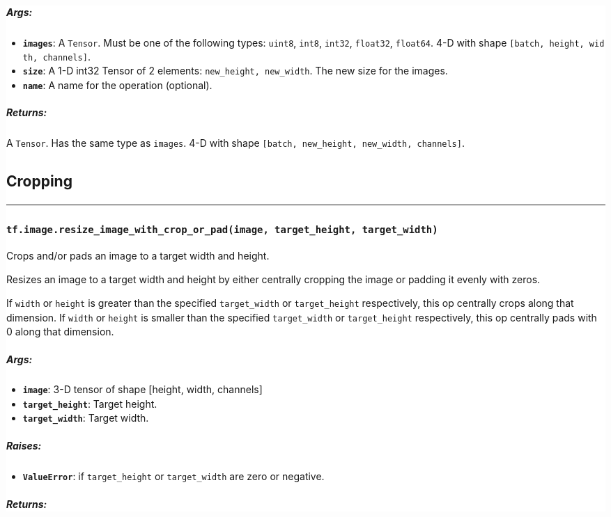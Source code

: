##### Args: <a class="md-anchor" id="AUTOGENERATED-args-"></a>


*  <b>`images`</b>: A `Tensor`. Must be one of the following types: `uint8`, `int8`, `int32`, `float32`, `float64`.
    4-D with shape `[batch, height, width, channels]`.
*  <b>`size`</b>: A 1-D int32 Tensor of 2 elements: `new_height, new_width`.  The
    new size for the images.
*  <b>`name`</b>: A name for the operation (optional).

##### Returns: <a class="md-anchor" id="AUTOGENERATED-returns-"></a>

  A `Tensor`. Has the same type as `images`. 4-D with shape
  `[batch, new_height, new_width, channels]`.




## Cropping <a class="md-anchor" id="AUTOGENERATED-cropping"></a>

- - -

### `tf.image.resize_image_with_crop_or_pad(image, target_height, target_width)` <a class="md-anchor" id="resize_image_with_crop_or_pad"></a>

Crops and/or pads an image to a target width and height.

Resizes an image to a target width and height by either centrally
cropping the image or padding it evenly with zeros.

If `width` or `height` is greater than the specified `target_width` or
`target_height` respectively, this op centrally crops along that dimension.
If `width` or `height` is smaller than the specified `target_width` or
`target_height` respectively, this op centrally pads with 0 along that
dimension.

##### Args: <a class="md-anchor" id="AUTOGENERATED-args-"></a>


*  <b>`image`</b>: 3-D tensor of shape [height, width, channels]
*  <b>`target_height`</b>: Target height.
*  <b>`target_width`</b>: Target width.

##### Raises: <a class="md-anchor" id="AUTOGENERATED-raises-"></a>


*  <b>`ValueError`</b>: if `target_height` or `target_width` are zero or negative.

##### Returns: <a class="md-anchor" id="AUTOGENERATED-returns-"></a>
